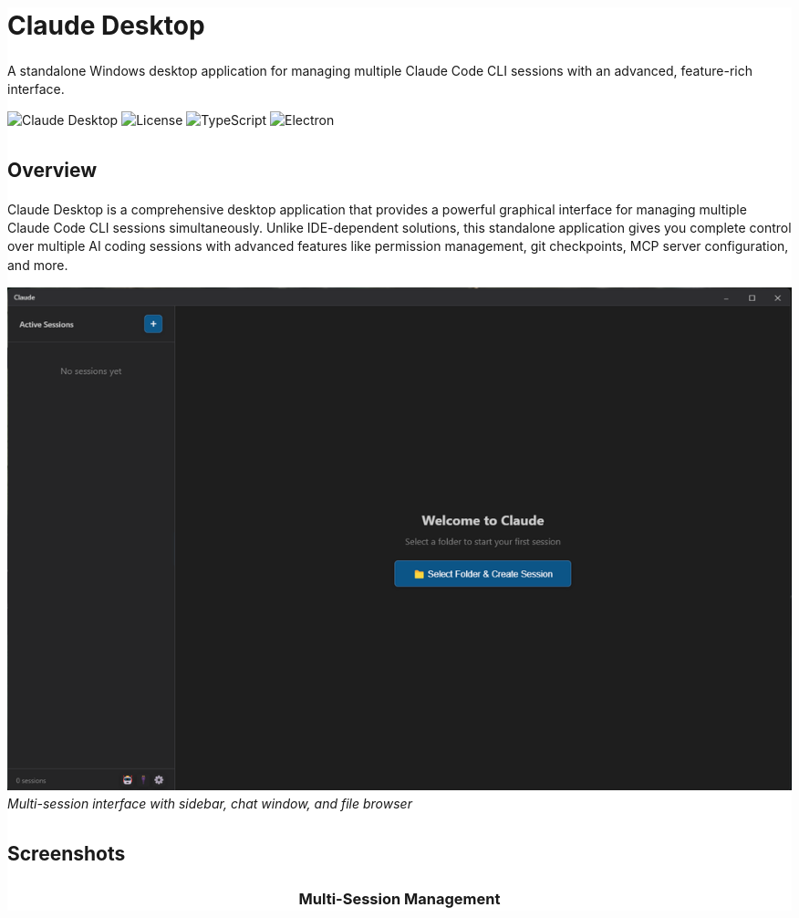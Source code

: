 # Claude Desktop

A standalone Windows desktop application for managing multiple Claude Code CLI sessions with an advanced, feature-rich interface.

![Claude Desktop](https://img.shields.io/badge/Platform-Windows-blue) ![License](https://img.shields.io/badge/License-MIT-green) ![TypeScript](https://img.shields.io/badge/TypeScript-5.3-blue) ![Electron](https://img.shields.io/badge/Electron-28.0-lightblue)

## Overview

Claude Desktop is a comprehensive desktop application that provides a powerful graphical interface for managing multiple Claude Code CLI sessions simultaneously. Unlike IDE-dependent solutions, this standalone application gives you complete control over multiple AI coding sessions with advanced features like permission management, git checkpoints, MCP server configuration, and more.

![Main Application](docs/screenshots/main-application.png)
*Multi-session interface with sidebar, chat window, and file browser*

## Screenshots

<div align="center">

### Multi-Session Management